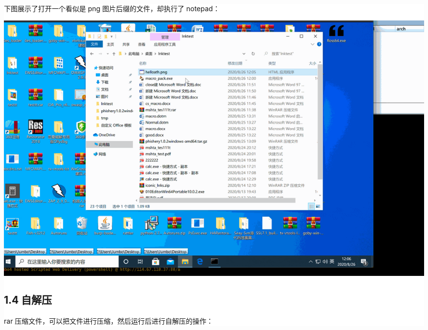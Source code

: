 下图展示了打开一个看似是 png 图片后缀的文件，却执行了 notepad：

![rlo](assets/1700701664-7f615e6bef2a1e822c199f12a6b3da68.gif)

## 1.4 自解压

rar 压缩文件，可以把文件进行压缩，然后运行后进行自解压的操作：

